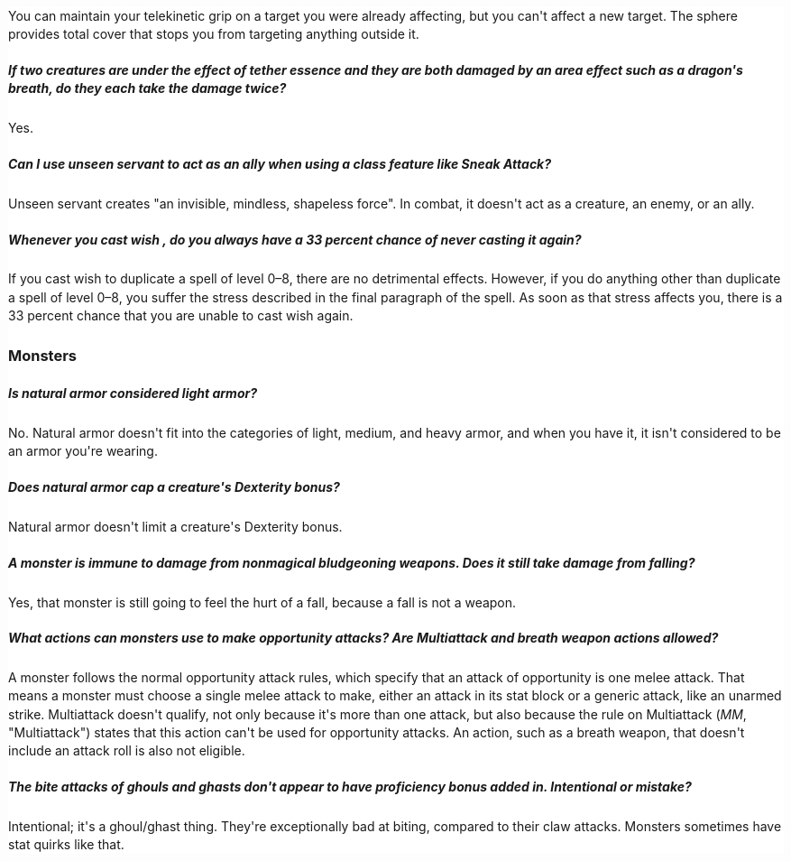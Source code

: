 You can maintain your telekinetic grip on a target you were already affecting, but you can't affect a new target. The sphere provides total cover that stops you from targeting anything outside it.

##### If two creatures are under the effect of tether essence and they are both damaged by an area effect such as a dragon's breath, do they each take the damage twice?

Yes.

##### Can I use unseen servant to act as an ally when using a class feature like Sneak Attack?

<wc-fetch type="spell">Unseen servant</wc-fetch> creates "an <wc-fetch type="condition">invisible</wc-fetch>, mindless, shapeless force". In combat, it doesn't act as a creature, an enemy, or an ally.

##### Whenever you cast wish , do you always have a 33 percent chance of never casting it again?

If you cast <wc-fetch type="spell">wish</wc-fetch> to duplicate a spell of level 0–8, there are no detrimental effects. However, if you do anything other than duplicate a spell of level 0–8, you suffer the stress described in the final paragraph of the spell. As soon as that stress affects you, there is a 33 percent chance that you are unable to cast <wc-fetch type="spell">wish</wc-fetch> again.

### Monsters

##### Is natural armor considered light armor?

No. Natural armor doesn't fit into the categories of light, medium, and heavy armor, and when you have it, it isn't considered to be an armor you're wearing.

##### Does natural armor cap a creature's Dexterity bonus?

Natural armor doesn't limit a creature's Dexterity bonus.

##### A monster is immune to damage from nonmagical bludgeoning weapons. Does it still take damage from falling?

Yes, that monster is still going to feel the hurt of a fall, because a fall is not a weapon.

##### What actions can monsters use to make opportunity attacks? Are Multiattack and breath weapon actions allowed?

A monster follows the normal opportunity attack rules, which specify that an attack of opportunity is one melee attack. That means a monster must choose a single melee attack to make, either an attack in its stat block or a generic attack, like an unarmed strike. Multiattack doesn't qualify, not only because it's more than one attack, but also because the rule on Multiattack (_MM_, "Multiattack") states that this action can't be used for opportunity attacks. An action, such as a breath weapon, that doesn't include an attack roll is also not eligible.

##### The bite attacks of ghouls and ghasts don't appear to have proficiency bonus added in. Intentional or mistake?

Intentional; it's a ghoul/ghast thing. They're exceptionally bad at biting, compared to their claw attacks. Monsters sometimes have stat quirks like that.
